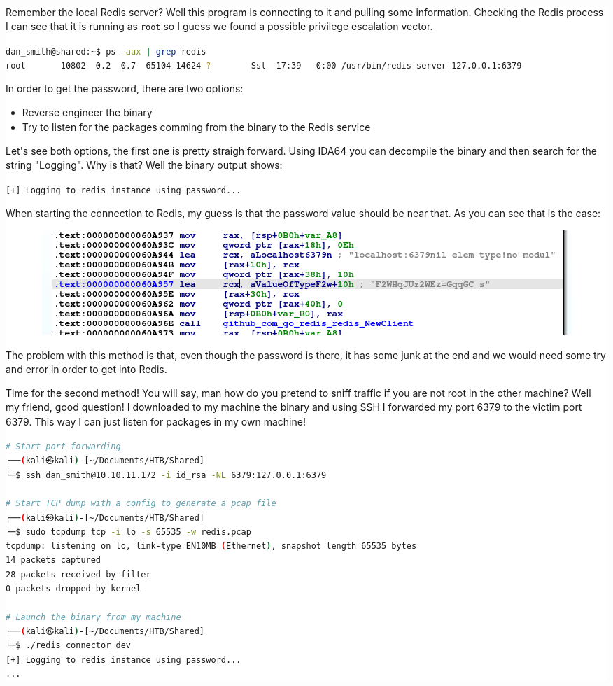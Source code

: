 Remember the local Redis server? Well this program is connecting to it and pulling some information. Checking the Redis process I can see that it is running as `root` so I guess we found a possible privilege escalation vector.

```bash
dan_smith@shared:~$ ps -aux | grep redis
root       10802  0.2  0.7  65104 14624 ?        Ssl  17:39   0:00 /usr/bin/redis-server 127.0.0.1:6379
```

In order to get the password, there are two options:

- Reverse engineer the binary
- Try to listen for the packages comming from the binary to the Redis service

Let's see both options, the first one is pretty straigh forward. Using IDA64 you can decompile the binary and then search for the string "Logging". Why is that? Well the binary output shows:

```
[+] Logging to redis instance using password...
```

When starting the connection to Redis, my guess is that the password value should be near that. As you can see that is the case:

<p align="center"><img alt="Screenshot of the IDA64 output" src="/assets/images/HackTheBox/Shared/idaOutput.png"></p>

The problem with this method is that, even though the password is there, it has some junk at the end and we would need some try and error in order to get into Redis.

Time for the second method! You will say, man how do you pretend to sniff traffic if you are not root in the other machine? Well my friend, good question! I downloaded to my machine the binary and using SSH I forwarded my port 6379 to the victim port 6379. This way I can just listen for packages in my own machine!

```bash
# Start port forwarding
┌──(kali㉿kali)-[~/Documents/HTB/Shared]
└─$ ssh dan_smith@10.10.11.172 -i id_rsa -NL 6379:127.0.0.1:6379

# Start TCP dump with a config to generate a pcap file
┌──(kali㉿kali)-[~/Documents/HTB/Shared]
└─$ sudo tcpdump tcp -i lo -s 65535 -w redis.pcap
tcpdump: listening on lo, link-type EN10MB (Ethernet), snapshot length 65535 bytes
14 packets captured
28 packets received by filter
0 packets dropped by kernel

# Launch the binary from my machine
┌──(kali㉿kali)-[~/Documents/HTB/Shared]
└─$ ./redis_connector_dev                                      
[+] Logging to redis instance using password...
...
```
